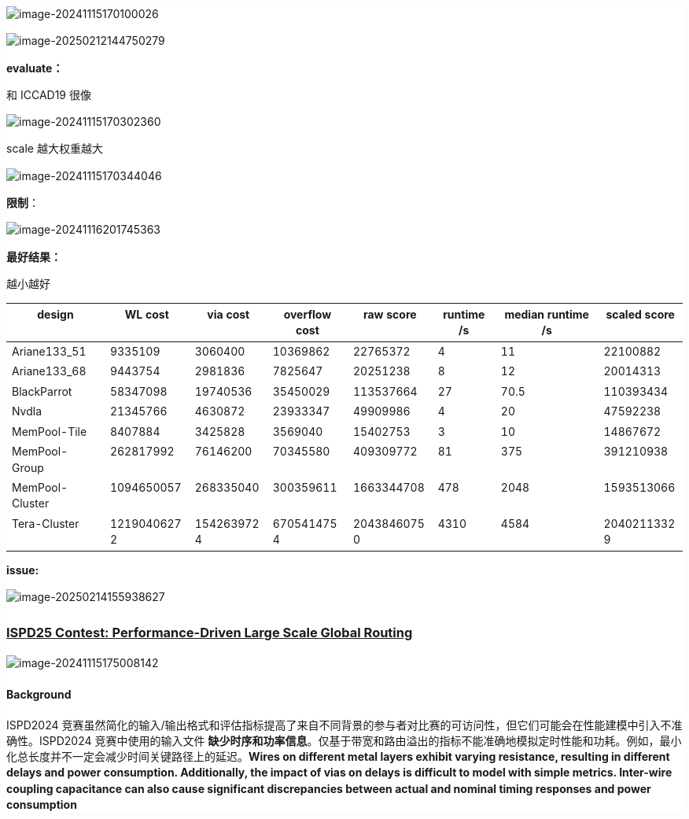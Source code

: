 ![image-20241115170100026](assets/image-20241115170100026.png)

![image-20250212144750279](assets/image-20250212144750279.png)

**evaluate：**

 和 ICCAD19 很像

![image-20241115170302360](assets/image-20241115170302360.png)

scale 越大权重越大

![image-20241115170344046](assets/image-20241115170344046.png)

**限制**：

![image-20241116201745363](assets/image-20241116201745363.png)

**最好结果：**

越小越好

| design          | WL cost     | via cost   | overflow cost | raw score   | runtime /s | median runtime /s | scaled score |
| --------------- | ----------- | ---------- | ------------- | ----------- | ---------- | ----------------- | ------------ |
| Ariane133_51    | 9335109     | 3060400    | 10369862      | 22765372    | 4          | 11                | 22100882     |
| Ariane133_68    | 9443754     | 2981836    | 7825647       | 20251238    | 8          | 12                | 20014313     |
| BlackParrot     | 58347098    | 19740536   | 35450029      | 113537664   | 27         | 70.5              | 110393434    |
| Nvdla           | 21345766    | 4630872    | 23933347      | 49909986    | 4          | 20                | 47592238     |
| MemPool-Tile    | 8407884     | 3425828    | 3569040       | 15402753    | 3          | 10                | 14867672     |
| MemPool-Group   | 262817992   | 76146200   | 70345580      | 409309772   | 81         | 375               | 391210938    |
| MemPool-Cluster | 1094650057  | 268335040  | 300359611     | 1663344708  | 478        | 2048              | 1593513066   |
| Tera-Cluster    | 12190406272 | 1542639724 | 6705414754    | 20438460750 | 4310       | 4584              | 20402113329  |



**issue:**

![image-20250214155938627](assets/image-20250214155938627.png)



### [ISPD25 Contest: Performance-Driven Large Scale Global Routing](https://github.com/liangrj2014/ISPD25_contest/blob/main/index.md)

![image-20241115175008142](assets/image-20241115175008142.png)

#### Background

ISPD2024 竞赛虽然简化的输入/输出格式和评估指标提高了来自不同背景的参与者对比赛的可访问性，但它们可能会在性能建模中引入不准确性。ISPD2024 竞赛中使用的输入文件 **缺少时序和功率信息**。仅基于带宽和路由溢出的指标不能准确地模拟定时性能和功耗。例如，最小化总长度并不一定会减少时间关键路径上的延迟。**Wires on different metal layers exhibit varying resistance, resulting in different delays and power consumption. Additionally, the impact of vias on delays is difficult to model with simple metrics. Inter-wire coupling capacitance can also cause significant discrepancies between actual and nominal timing responses and power consumption**

